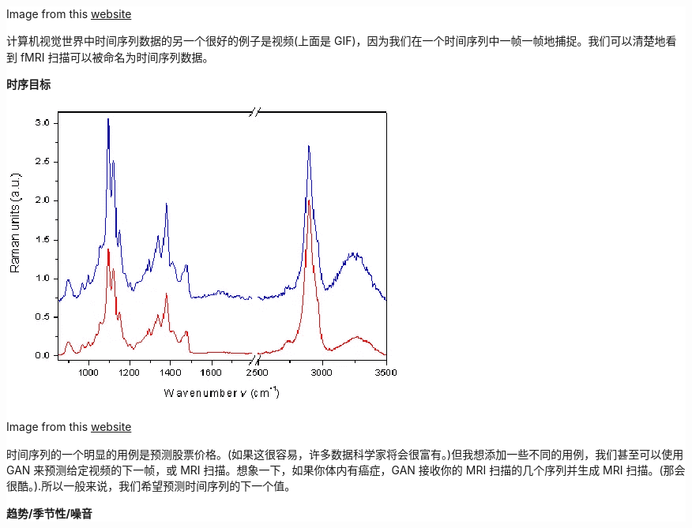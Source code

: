 Image from this [website](https://www.wired.com/2016/12/watch-brain-flicker-activity-rests/)

计算机视觉世界中时间序列数据的另一个很好的例子是视频(上面是 GIF)，因为我们在一个时间序列中一帧一帧地捕捉。我们可以清楚地看到 fMRI 扫描可以被命名为时间序列数据。

**时序目标**

![](img/9f0aea5fbafb9f782191a06a044e0bce.png)

Image from this [website](https://www.researchgate.net/figure/Raman-spectra-of-the-MCC-101-raw-material-with-123-water-content-top-and-of-the-MCC_fig11_8508180)

时间序列的一个明显的用例是预测股票价格。(如果这很容易，许多数据科学家将会很富有。)但我想添加一些不同的用例，我们甚至可以使用 GAN 来预测给定视频的下一帧，或 MRI 扫描。想象一下，如果你体内有癌症，GAN 接收你的 MRI 扫描的几个序列并生成 MRI 扫描。(那会很酷。).所以一般来说，我们希望预测时间序列的下一个值。

**趋势/季节性/噪音**
